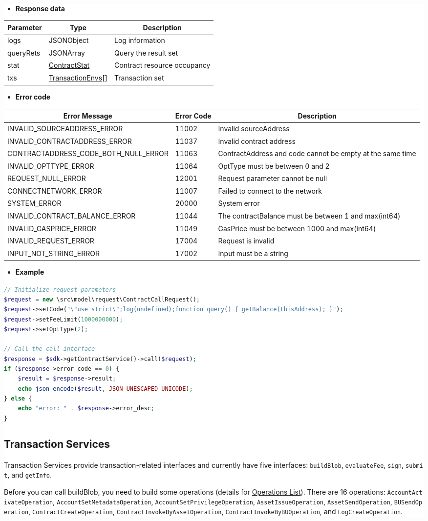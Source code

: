 
- **Response data**

Parameter      |     Type     |        Description       
----------- | ------------ | ---------------- 
logs|JSONObject|Log information
queryRets|JSONArray|Query the result set
stat|[ContractStat](#contractstat)|Contract resource occupancy
txs|[TransactionEnvs](#transactionenvs)[]|Transaction set

- **Error code**

Error Message      |     Error Code     |        Description 
-----------  | ----------- | -------- 
INVALID_SOURCEADDRESS_ERROR|11002|Invalid sourceAddress
INVALID_CONTRACTADDRESS_ERROR|11037|Invalid contract address
CONTRACTADDRESS_CODE_BOTH_NULL_ERROR|11063|ContractAddress and code cannot be empty at the same time
INVALID_OPTTYPE_ERROR|11064|OptType must be between 0 and 2
REQUEST_NULL_ERROR|12001|Request parameter cannot be null
CONNECTNETWORK_ERROR|11007|Failed to connect to the network
SYSTEM_ERROR|20000|System error
INVALID_CONTRACT_BALANCE_ERROR|11044|The contractBalance must be between 1 and max(int64)
INVALID_GASPRICE_ERROR|11049|GasPrice must be between 1000 and max(int64)
INVALID_REQUEST_ERROR|17004|Request is invalid
INPUT_NOT_STRING_ERROR|17002|Input must be a string

- **Example**

```php
// Initialize request parameters
$request = new \src\model\request\ContractCallRequest();
$request->setCode("\"use strict\";log(undefined);function query() { getBalance(thisAddress); }");
$request->setFeeLimit(1000000000);
$request->setOptType(2);

// Call the call interface
$response = $sdk->getContractService()->call($request);
if ($response->error_code == 0) {
    $result = $response->result;
    echo json_encode($result, JSON_UNESCAPED_UNICODE);
} else {
    echo "error: " . $response->error_desc;
}
```

## Transaction Services

Transaction Services provide transaction-related interfaces and currently have five interfaces: `buildBlob`, `evaluateFee`, `sign`, `submit`, and `getInfo`.

Before you can call buildBlob, you need to build some operations (details for [Operations List](#operators-list)). There are 16 operations: `AccountActivateOperation`, `AccountSetMetadataOperation`,  `AccountSetPrivilegeOperation`,  `AssetIssueOperation`,  `AssetSendOperation`,  `BUSendOperation`,  `ContractCreateOperation`,  `ContractInvokeByAssetOperation`,  `ContractInvokeByBUOperation`, and `LogCreateOperation`.
